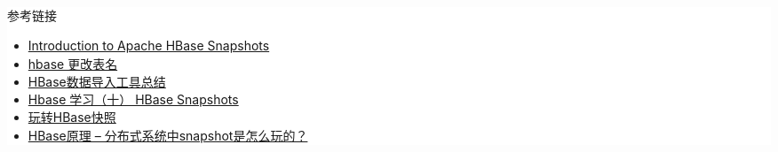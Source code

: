 参考链接
* [Introduction to Apache HBase Snapshots][1]
* [hbase 更改表名](https://blog.csdn.net/zfy1355/article/details/47605021)
* [HBase数据导入工具总结](https://mp.weixin.qq.com/s/QHxrscg5J3-qzpOxU3pMfQ)
* [Hbase 学习（十） HBase Snapshots](https://www.cnblogs.com/cenyuhai/p/3309033.html)
* [玩转HBase快照](https://www.jianshu.com/p/8d091591d872)
* [HBase原理 – 分布式系统中snapshot是怎么玩的？](http://hbasefly.com/2017/09/17/hbase-snapshot/)

[1]: https://blog.cloudera.com/blog/2013/03/introduction-to-apache-hbase-snapshots/


